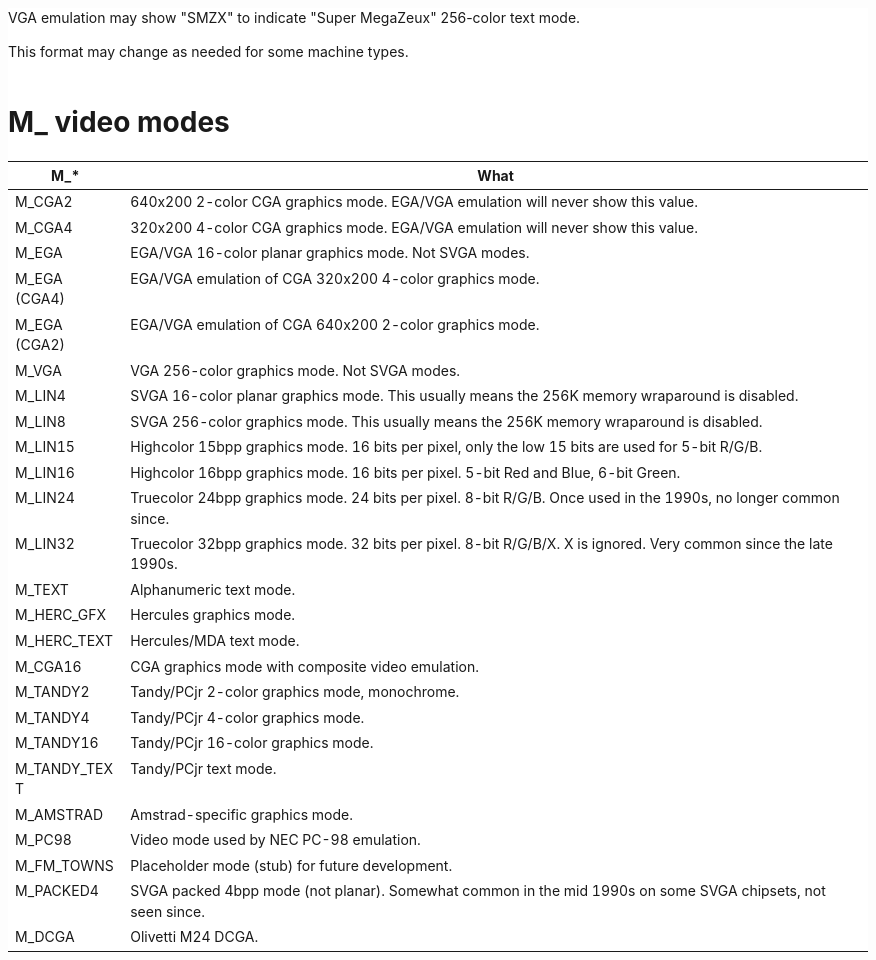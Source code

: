VGA emulation may show "SMZX" to indicate "Super MegaZeux" 256-color text mode.

This format may change as needed for some machine types.

# M_ video modes
| M_*               | What                                                                                                              |
| ----------------- | ----------------------------------------------------------------------------------------------------------------- |
| M_CGA2            | 640x200 2-color CGA graphics mode. EGA/VGA emulation will never show this value.                                  |
| M_CGA4            | 320x200 4-color CGA graphics mode. EGA/VGA emulation will never show this value.                                  |
| M_EGA             | EGA/VGA 16-color planar graphics mode. Not SVGA modes.                                                            |
| M_EGA (CGA4)      | EGA/VGA emulation of CGA 320x200 4-color graphics mode.                                                           |
| M_EGA (CGA2)      | EGA/VGA emulation of CGA 640x200 2-color graphics mode.                                                           |
| M_VGA             | VGA 256-color graphics mode. Not SVGA modes.                                                                      |
| M_LIN4            | SVGA 16-color planar graphics mode. This usually means the 256K memory wraparound is disabled.                    |
| M_LIN8            | SVGA 256-color graphics mode. This usually means the 256K memory wraparound is disabled.                          |
| M_LIN15           | Highcolor 15bpp graphics mode. 16 bits per pixel, only the low 15 bits are used for 5-bit R/G/B.                  |
| M_LIN16           | Highcolor 16bpp graphics mode. 16 bits per pixel. 5-bit Red and Blue, 6-bit Green.                                |
| M_LIN24           | Truecolor 24bpp graphics mode. 24 bits per pixel. 8-bit R/G/B. Once used in the 1990s, no longer common since.    |
| M_LIN32           | Truecolor 32bpp graphics mode. 32 bits per pixel. 8-bit R/G/B/X. X is ignored. Very common since the late 1990s.  |
| M_TEXT            | Alphanumeric text mode.                                                                                           |
| M_HERC_GFX        | Hercules graphics mode.                                                                                           |
| M_HERC_TEXT       | Hercules/MDA text mode.                                                                                           |
| M_CGA16           | CGA graphics mode with composite video emulation.                                                                 |
| M_TANDY2          | Tandy/PCjr 2-color graphics mode, monochrome.                                                                     |
| M_TANDY4          | Tandy/PCjr 4-color graphics mode.                                                                                 |
| M_TANDY16         | Tandy/PCjr 16-color graphics mode.                                                                                |
| M_TANDY_TEXT      | Tandy/PCjr text mode.                                                                                             |
| M_AMSTRAD         | Amstrad-specific graphics mode.                                                                                   |
| M_PC98            | Video mode used by NEC PC-98 emulation.                                                                           |
| M_FM_TOWNS        | Placeholder mode (stub) for future development.                                                                   |
| M_PACKED4         | SVGA packed 4bpp mode (not planar). Somewhat common in the mid 1990s on some SVGA chipsets, not seen since.       |
| M_DCGA            | Olivetti M24 DCGA.                                                                                                |
